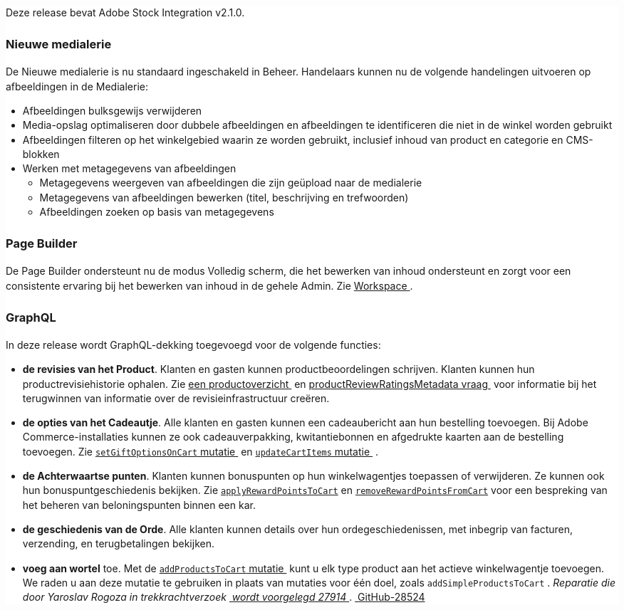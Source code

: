 Deze release bevat Adobe Stock Integration v2.1.0.

### Nieuwe medialerie

De Nieuwe medialerie is nu standaard ingeschakeld in Beheer. Handelaars kunnen nu de volgende handelingen uitvoeren op afbeeldingen in de Medialerie:

* Afbeeldingen bulksgewijs verwijderen
* Media-opslag optimaliseren door dubbele afbeeldingen en afbeeldingen te identificeren die niet in de winkel worden gebruikt
* Afbeeldingen filteren op het winkelgebied waarin ze worden gebruikt, inclusief inhoud van product en categorie en CMS-blokken
* Werken met metagegevens van afbeeldingen
   * Metagegevens weergeven van afbeeldingen die zijn geüpload naar de medialerie
   * Metagegevens van afbeeldingen bewerken (titel, beschrijving en trefwoorden)
   * Afbeeldingen zoeken op basis van metagegevens

### Page Builder

De Page Builder ondersteunt nu de modus Volledig scherm, die het bewerken van inhoud ondersteunt en zorgt voor een consistente ervaring bij het bewerken van inhoud in de gehele Admin. Zie [&#x200B; Workspace &#x200B;](https://experienceleague.adobe.com/nl/docs/commerce-admin/page-builder/walkthrough/3-catalog-content). 

### GraphQL

In deze release wordt GraphQL-dekking toegevoegd voor de volgende functies:

* **de revisies van het Product**. Klanten en gasten kunnen productbeoordelingen schrijven. Klanten kunnen hun productrevisiehistorie ophalen. Zie [&#x200B; een productoverzicht &#x200B;](https://developer.adobe.com/commerce/webapi/graphql/schema/products/mutations/create-review/) en [&#x200B; productReviewRatingsMetadata vraag &#x200B;](https://developer.adobe.com/commerce/webapi/graphql/schema/products/queries/product-review-ratings-metadata/) voor informatie bij het terugwinnen van informatie over de revisieinfrastructuur creëren.

* **de opties van het Cadeautje**. Alle klanten en gasten kunnen een cadeaubericht aan hun bestelling toevoegen. Bij Adobe Commerce-installaties kunnen ze ook cadeauverpakking, kwitantiebonnen en afgedrukte kaarten aan de bestelling toevoegen. Zie [`setGiftOptionsOnCart` mutatie &#x200B;](https://developer.adobe.com/commerce/webapi/graphql/schema/cart/mutations/set-gift-options/) en [`updateCartItems` mutatie &#x200B;](https://developer.adobe.com/commerce/webapi/graphql/schema/cart/mutations/update-items/)  .

* **de Achterwaartse punten**. Klanten kunnen bonuspunten op hun winkelwagentjes toepassen of verwijderen. Ze kunnen ook hun bonuspuntgeschiedenis bekijken. Zie [`applyRewardPointsToCart` &#x200B;](https://developer.adobe.com/commerce/webapi/graphql/schema/cart/mutations/apply-reward-points/) en [`removeRewardPointsFromCart` &#x200B;](https://developer.adobe.com/commerce/webapi/graphql/schema/cart/mutations/remove-reward-points/) voor een bespreking van het beheren van beloningspunten binnen een kar.

* **de geschiedenis van de Orde**. Alle klanten kunnen details over hun ordegeschiedenissen, met inbegrip van facturen, verzending, en terugbetalingen bekijken.

* **voeg aan wortel** toe. Met de [`addProductsToCart` mutatie &#x200B;](https://developer.adobe.com/commerce/webapi/graphql/schema/cart/mutations/add-products/) kunt u elk type product aan het actieve winkelwagentje toevoegen. We raden u aan deze mutatie te gebruiken in plaats van mutaties voor één doel, zoals `addSimpleProductsToCart` . _Reparatie die door Yaroslav Rogoza in trekkrachtverzoek [&#x200B; wordt voorgelegd 27914 &#x200B;](https://github.com/magento/magento2/pull/27914)_. [&#x200B; GitHub-28524 &#x200B;](https://github.com/magento/magento2/issues/28524) 
